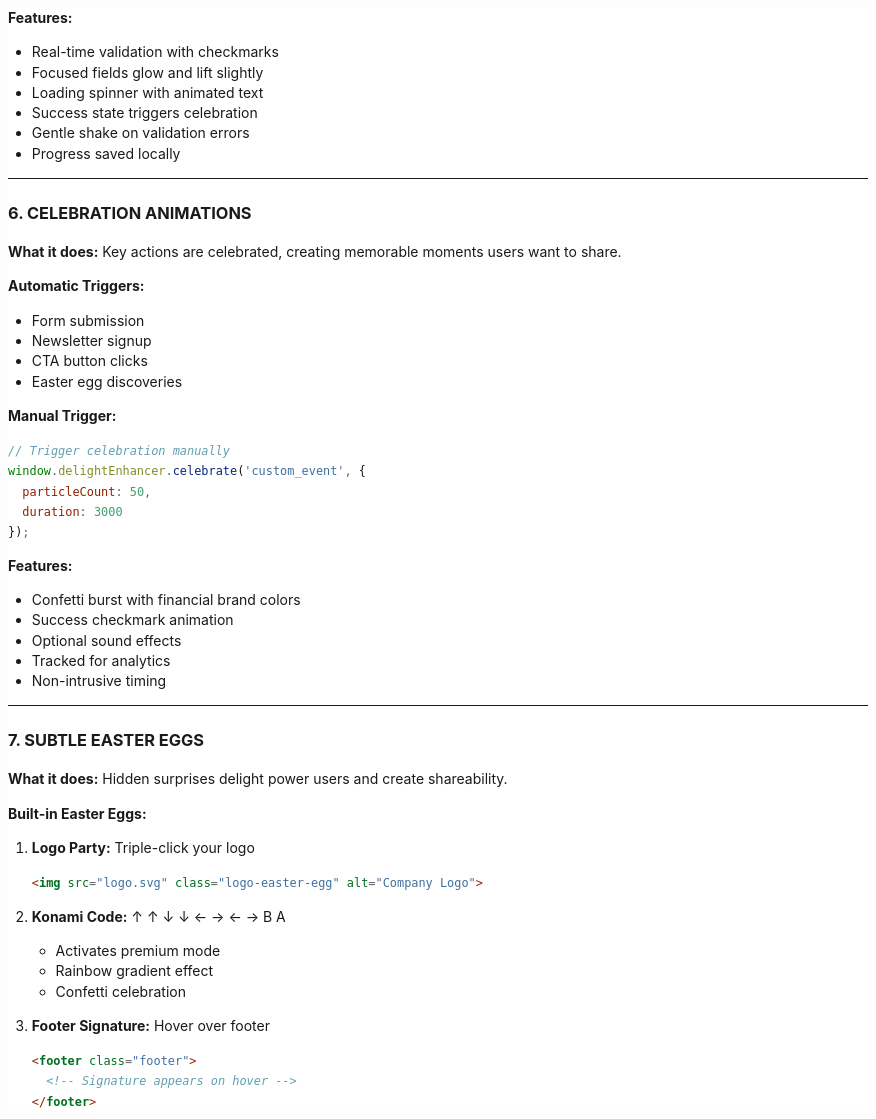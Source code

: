 **Features:**
- Real-time validation with checkmarks
- Focused fields glow and lift slightly
- Loading spinner with animated text
- Success state triggers celebration
- Gentle shake on validation errors
- Progress saved locally

---

### 6. CELEBRATION ANIMATIONS

**What it does:** Key actions are celebrated, creating memorable moments users want to share.

**Automatic Triggers:**
- Form submission
- Newsletter signup
- CTA button clicks
- Easter egg discoveries

**Manual Trigger:**
```javascript
// Trigger celebration manually
window.delightEnhancer.celebrate('custom_event', {
  particleCount: 50,
  duration: 3000
});
```

**Features:**
- Confetti burst with financial brand colors
- Success checkmark animation
- Optional sound effects
- Tracked for analytics
- Non-intrusive timing

---

### 7. SUBTLE EASTER EGGS

**What it does:** Hidden surprises delight power users and create shareability.

**Built-in Easter Eggs:**

1. **Logo Party:** Triple-click your logo
   ```html
   <img src="logo.svg" class="logo-easter-egg" alt="Company Logo">
   ```

2. **Konami Code:** ↑ ↑ ↓ ↓ ← → ← → B A
   - Activates premium mode
   - Rainbow gradient effect
   - Confetti celebration

3. **Footer Signature:** Hover over footer
   ```html
   <footer class="footer">
     <!-- Signature appears on hover -->
   </footer>
   ```
